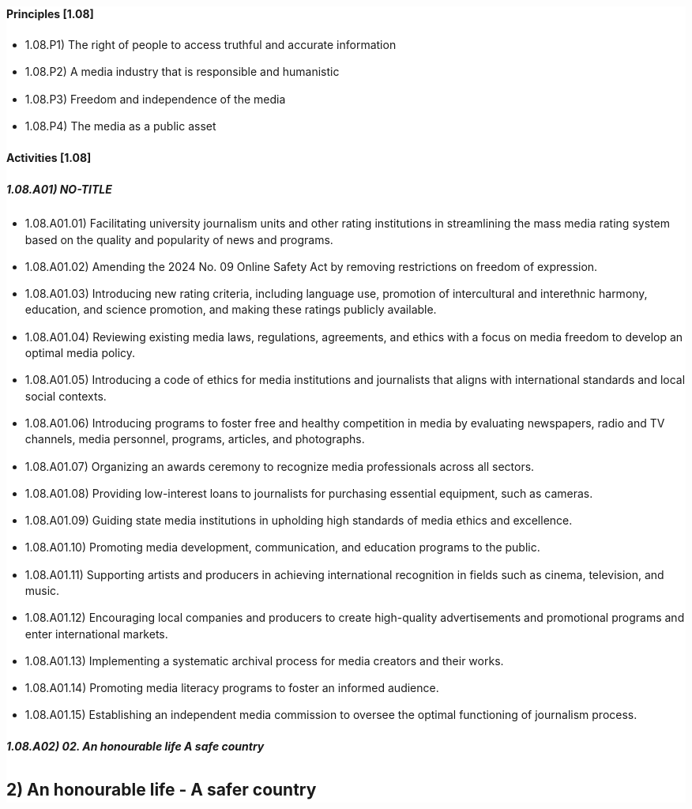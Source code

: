 #### Principles [1.08]

- 1.08.P1) The right of people to access truthful and accurate information

- 1.08.P2) A media industry that is responsible and humanistic

- 1.08.P3) Freedom and independence of the media

- 1.08.P4) The media as a public asset

#### Activities [1.08]

##### 1.08.A01) NO-TITLE

- 1.08.A01.01) Facilitating university journalism units and other rating institutions in streamlining the mass media rating system based on the quality and popularity of news and programs.

- 1.08.A01.02) Amending the 2024 No. 09 Online Safety Act by removing restrictions on freedom of expression.

- 1.08.A01.03) Introducing new rating criteria, including language use, promotion of intercultural and interethnic harmony, education, and science promotion, and making these ratings publicly available.

- 1.08.A01.04) Reviewing existing media laws, regulations, agreements, and ethics with a focus on media freedom to develop an optimal media policy.

- 1.08.A01.05) Introducing a code of ethics for media institutions and journalists that aligns with international standards and local social contexts.

- 1.08.A01.06) Introducing programs to foster free and healthy competition in media by evaluating newspapers, radio and TV channels, media personnel, programs, articles, and photographs.

- 1.08.A01.07) Organizing an awards ceremony to recognize media professionals across all sectors.

- 1.08.A01.08) Providing low-interest loans to journalists for purchasing essential equipment, such as cameras.

- 1.08.A01.09) Guiding state media institutions in upholding high standards of media ethics and excellence.

- 1.08.A01.10) Promoting media development, communication, and education programs to the public.

- 1.08.A01.11) Supporting artists and producers in achieving international recognition in fields such as cinema, television, and music.

- 1.08.A01.12) Encouraging local companies and producers to create high-quality advertisements and promotional programs and enter international markets.

- 1.08.A01.13) Implementing a systematic archival process for media creators and their works.

- 1.08.A01.14) Promoting media literacy programs to foster an informed audience.

- 1.08.A01.15) Establishing an independent media commission to oversee the optimal functioning of journalism process.  

##### 1.08.A02) 02. An honourable life A safe country

## 2) An honourable life - A safer country

